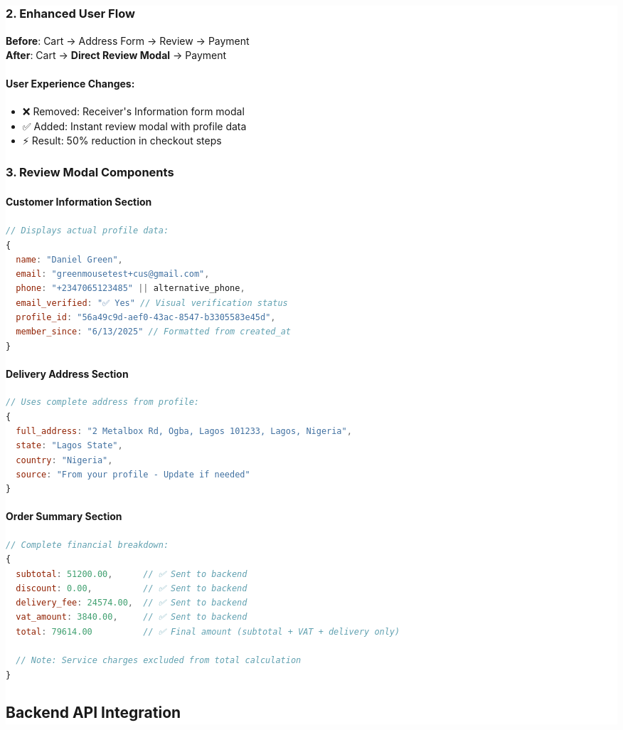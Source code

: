 ### 2. Enhanced User Flow

**Before**: Cart → Address Form → Review → Payment  
**After**: Cart → **Direct Review Modal** → Payment

#### User Experience Changes:
- ❌ Removed: Receiver's Information form modal
- ✅ Added: Instant review modal with profile data
- ⚡ Result: 50% reduction in checkout steps

### 3. Review Modal Components

#### Customer Information Section
```javascript
// Displays actual profile data:
{
  name: "Daniel Green",
  email: "greenmousetest+cus@gmail.com",
  phone: "+2347065123485" || alternative_phone,
  email_verified: "✅ Yes" // Visual verification status
  profile_id: "56a49c9d-aef0-43ac-8547-b3305583e45d",
  member_since: "6/13/2025" // Formatted from created_at
}
```

#### Delivery Address Section
```javascript
// Uses complete address from profile:
{
  full_address: "2 Metalbox Rd, Ogba, Lagos 101233, Lagos, Nigeria",
  state: "Lagos State", 
  country: "Nigeria",
  source: "From your profile - Update if needed"
}
```

#### Order Summary Section
```javascript
// Complete financial breakdown:
{
  subtotal: 51200.00,      // ✅ Sent to backend
  discount: 0.00,          // ✅ Sent to backend  
  delivery_fee: 24574.00,  // ✅ Sent to backend
  vat_amount: 3840.00,     // ✅ Sent to backend
  total: 79614.00          // ✅ Final amount (subtotal + VAT + delivery only)
  
  // Note: Service charges excluded from total calculation
}
```

## Backend API Integration
